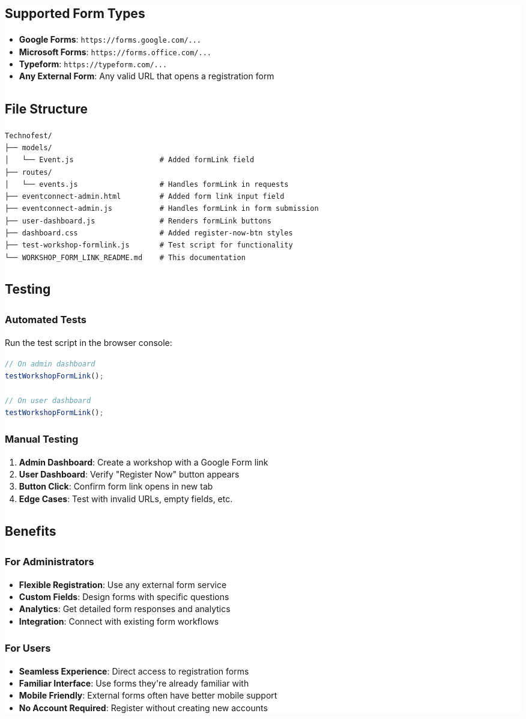 ## Supported Form Types
- **Google Forms**: `https://forms.google.com/...`
- **Microsoft Forms**: `https://forms.office.com/...`
- **Typeform**: `https://typeform.com/...`
- **Any External Form**: Any valid URL that opens a registration form

## File Structure
```
Technofest/
├── models/
│   └── Event.js                    # Added formLink field
├── routes/
│   └── events.js                   # Handles formLink in requests
├── eventconnect-admin.html         # Added form link input field
├── eventconnect-admin.js           # Handles formLink in form submission
├── user-dashboard.js               # Renders formLink buttons
├── dashboard.css                   # Added register-now-btn styles
├── test-workshop-formlink.js       # Test script for functionality
└── WORKSHOP_FORM_LINK_README.md    # This documentation
```

## Testing

### Automated Tests
Run the test script in the browser console:
```javascript
// On admin dashboard
testWorkshopFormLink();

// On user dashboard  
testWorkshopFormLink();
```

### Manual Testing
1. **Admin Dashboard**: Create a workshop with a Google Form link
2. **User Dashboard**: Verify "Register Now" button appears
3. **Button Click**: Confirm form link opens in new tab
4. **Edge Cases**: Test with invalid URLs, empty fields, etc.

## Benefits

### For Administrators
- **Flexible Registration**: Use any external form service
- **Custom Fields**: Design forms with specific questions
- **Analytics**: Get detailed form responses and analytics
- **Integration**: Connect with existing form workflows

### For Users
- **Seamless Experience**: Direct access to registration forms
- **Familiar Interface**: Use forms they're already familiar with
- **Mobile Friendly**: External forms often have better mobile support
- **No Account Required**: Register without creating new accounts
